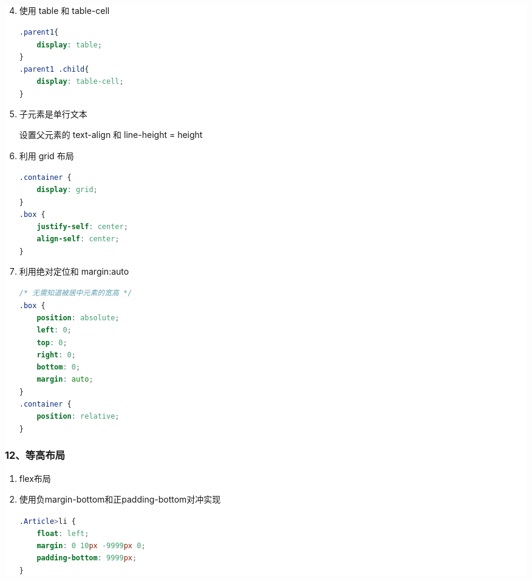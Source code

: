 4. 使用 table 和 table-cell

   ~~~css
   .parent1{
       display: table;
   }
   .parent1 .child{
       display: table-cell;
   }
   ~~~

5. 子元素是单行文本

   设置父元素的 text-align 和 line-height = height

6. 利用 grid 布局

   ~~~css
   .container {
       display: grid;
   }
   .box {
       justify-self: center; 
       align-self: center;
   }
   ~~~

7. 利用绝对定位和 margin:auto

   ~~~css
   /* 无需知道被居中元素的宽高 */
   .box {
       position: absolute;
       left: 0;
       top: 0;
       right: 0;
       bottom: 0;
       margin: auto;
   }
   .container {
       position: relative;
   }
   ~~~



### 12、等高布局

1. flex布局

2. 使用负margin-bottom和正padding-bottom对冲实现

   ~~~css
   .Article>li {
       float: left;
       margin: 0 10px -9999px 0;
       padding-bottom: 9999px;
   }
   ~~~
